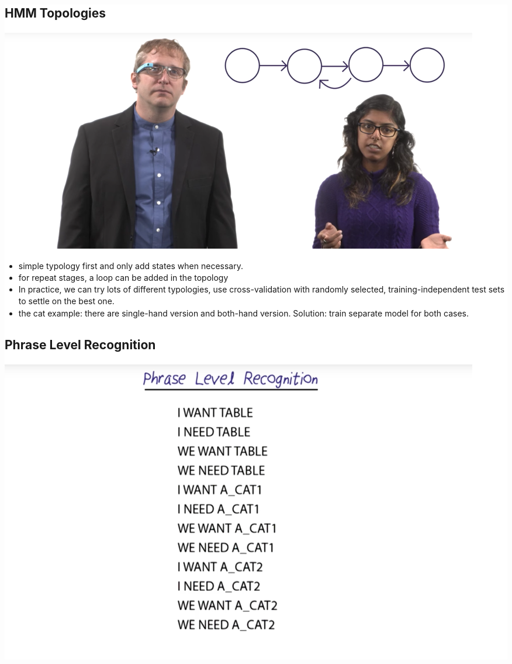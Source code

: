 ## HMM Topologies
![image.png](/assets/images/计算机科学/118382-ce3455ab484167d9.png)
*  simple typology first and only add states when necessary.
* for repeat stages, a loop can be added in the topology
* In practice, we can try lots of different typologies, use cross-validation with randomly selected, training-independent test sets to settle on the best one.
* the cat example: there are single-hand version and both-hand version. Solution: train separate model for both cases. 

## Phrase Level Recognition
![Phrase Level Recognition](/assets/images/计算机科学/118382-c75a0422cabbd9bc.png)